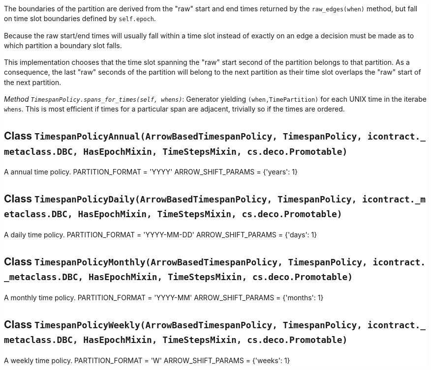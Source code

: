 The boundaries of the partition are derived from the "raw"
start and end times returned by the `raw_edges(when)` method,
but fall on time slot boundaries defined by `self.epoch`.

Because the raw start/end times will usually fall within a
time slot instead of exactly on an edge a decision must be
made as to which partition a boundary slot falls.

This implementation chooses that the time slot spanning the
"raw" start second of the partition belongs to that partition.
As a consequence, the last "raw" seconds of the partition
will belong to the next partition
as their time slot overlaps the "raw" start of the next partition.

*Method `TimespanPolicy.spans_for_times(self, whens)`*:
Generator yielding `(when,TimePartition)` for each UNIX
time in the iterabe `whens`.
This is most efficient if times for a particular span are adjacent,
trivially so if the times are ordered.

## Class `TimespanPolicyAnnual(ArrowBasedTimespanPolicy, TimespanPolicy, icontract._metaclass.DBC, HasEpochMixin, TimeStepsMixin, cs.deco.Promotable)`

A annual time policy.
PARTITION_FORMAT = 'YYYY'
ARROW_SHIFT_PARAMS = {'years': 1}

## Class `TimespanPolicyDaily(ArrowBasedTimespanPolicy, TimespanPolicy, icontract._metaclass.DBC, HasEpochMixin, TimeStepsMixin, cs.deco.Promotable)`

A daily time policy.
PARTITION_FORMAT = 'YYYY-MM-DD'
ARROW_SHIFT_PARAMS = {'days': 1}

## Class `TimespanPolicyMonthly(ArrowBasedTimespanPolicy, TimespanPolicy, icontract._metaclass.DBC, HasEpochMixin, TimeStepsMixin, cs.deco.Promotable)`

A monthly time policy.
PARTITION_FORMAT = 'YYYY-MM'
ARROW_SHIFT_PARAMS = {'months': 1}

## Class `TimespanPolicyWeekly(ArrowBasedTimespanPolicy, TimespanPolicy, icontract._metaclass.DBC, HasEpochMixin, TimeStepsMixin, cs.deco.Promotable)`

A weekly time policy.
PARTITION_FORMAT = 'W'
ARROW_SHIFT_PARAMS = {'weeks': 1}
